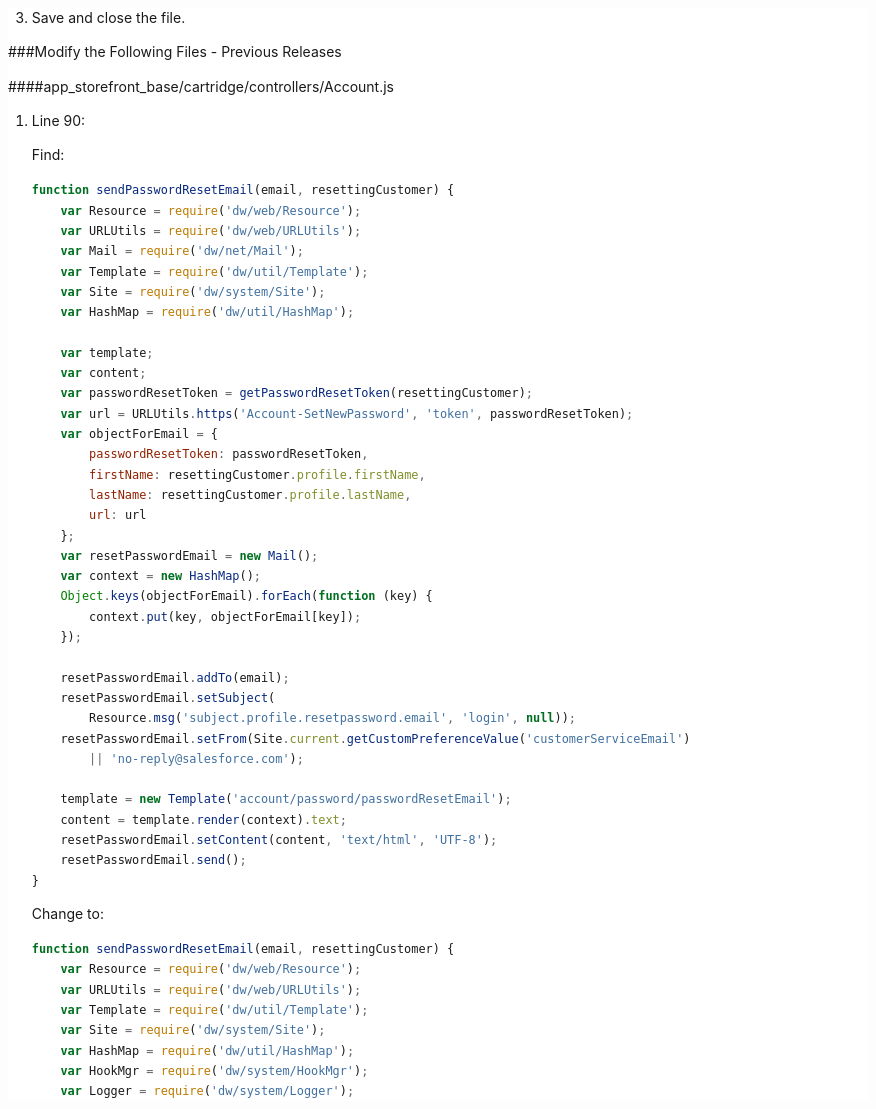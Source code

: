 3. Save and close the file.

###Modify the Following Files - Previous Releases

####app\_storefront\_base/cartridge/controllers/Account.js

1. Line 90: 

	Find:
	
	```javascript
	function sendPasswordResetEmail(email, resettingCustomer) {
	    var Resource = require('dw/web/Resource');
	    var URLUtils = require('dw/web/URLUtils');
	    var Mail = require('dw/net/Mail');
	    var Template = require('dw/util/Template');
	    var Site = require('dw/system/Site');
	    var HashMap = require('dw/util/HashMap');
	
	    var template;
	    var content;
	    var passwordResetToken = getPasswordResetToken(resettingCustomer);
	    var url = URLUtils.https('Account-SetNewPassword', 'token', passwordResetToken);
	    var objectForEmail = {
	        passwordResetToken: passwordResetToken,
	        firstName: resettingCustomer.profile.firstName,
	        lastName: resettingCustomer.profile.lastName,
	        url: url
	    };
	    var resetPasswordEmail = new Mail();
	    var context = new HashMap();
	    Object.keys(objectForEmail).forEach(function (key) {
	        context.put(key, objectForEmail[key]);
	    });
	
	    resetPasswordEmail.addTo(email);
	    resetPasswordEmail.setSubject(
	        Resource.msg('subject.profile.resetpassword.email', 'login', null));
	    resetPasswordEmail.setFrom(Site.current.getCustomPreferenceValue('customerServiceEmail')
	        || 'no-reply@salesforce.com');
	
	    template = new Template('account/password/passwordResetEmail');
	    content = template.render(context).text;
	    resetPasswordEmail.setContent(content, 'text/html', 'UTF-8');
	    resetPasswordEmail.send();
	}
	```
	
	Change to:
	
	```javascript
	function sendPasswordResetEmail(email, resettingCustomer) {
	    var Resource = require('dw/web/Resource');
	    var URLUtils = require('dw/web/URLUtils');
	    var Template = require('dw/util/Template');
	    var Site = require('dw/system/Site');
	    var HashMap = require('dw/util/HashMap');
	    var HookMgr = require('dw/system/HookMgr');
	    var Logger = require('dw/system/Logger');
	